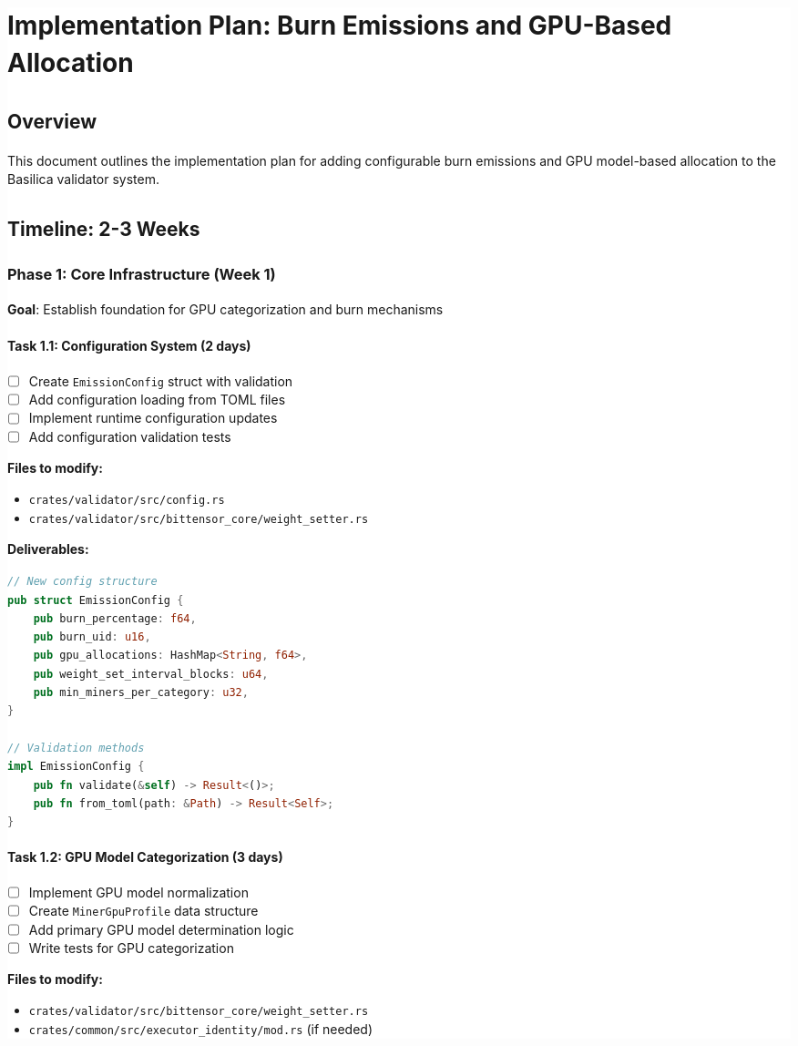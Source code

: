 # Implementation Plan: Burn Emissions and GPU-Based Allocation

## Overview

This document outlines the implementation plan for adding configurable burn emissions and GPU model-based allocation to the Basilica validator system.

## Timeline: 2-3 Weeks

### Phase 1: Core Infrastructure (Week 1)
**Goal**: Establish foundation for GPU categorization and burn mechanisms

#### Task 1.1: Configuration System (2 days)
- [ ] Create `EmissionConfig` struct with validation
- [ ] Add configuration loading from TOML files
- [ ] Implement runtime configuration updates
- [ ] Add configuration validation tests

**Files to modify:**
- `crates/validator/src/config.rs`
- `crates/validator/src/bittensor_core/weight_setter.rs`

**Deliverables:**
```rust
// New config structure
pub struct EmissionConfig {
    pub burn_percentage: f64,
    pub burn_uid: u16,
    pub gpu_allocations: HashMap<String, f64>,
    pub weight_set_interval_blocks: u64,
    pub min_miners_per_category: u32,
}

// Validation methods
impl EmissionConfig {
    pub fn validate(&self) -> Result<()>;
    pub fn from_toml(path: &Path) -> Result<Self>;
}
```

#### Task 1.2: GPU Model Categorization (3 days)
- [ ] Implement GPU model normalization
- [ ] Create `MinerGpuProfile` data structure
- [ ] Add primary GPU model determination logic
- [ ] Write tests for GPU categorization

**Files to modify:**
- `crates/validator/src/bittensor_core/weight_setter.rs`
- `crates/common/src/executor_identity/mod.rs` (if needed)
